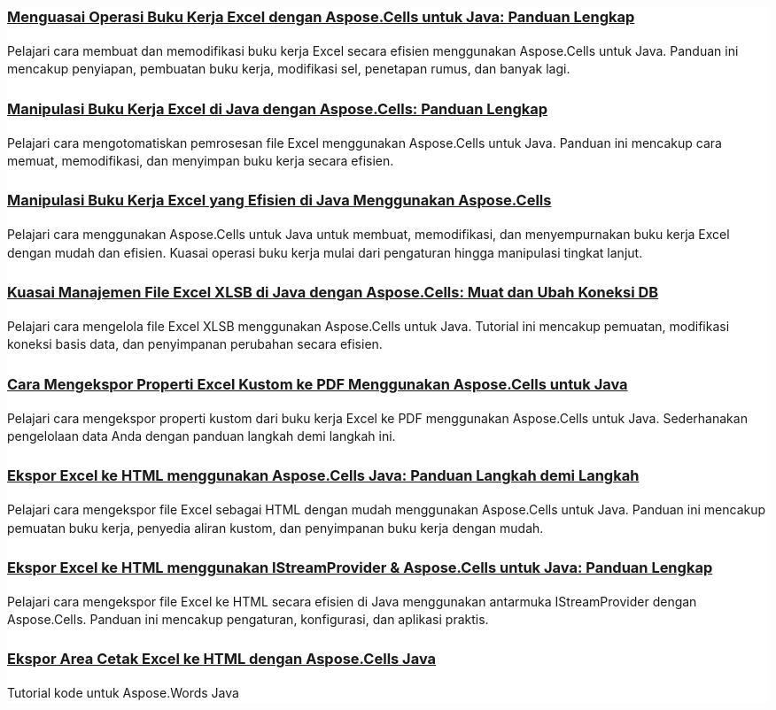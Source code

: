 ### [Menguasai Operasi Buku Kerja Excel dengan Aspose.Cells untuk Java: Panduan Lengkap](./excel-workbook-creation-modification-aspose-cells-java/)
Pelajari cara membuat dan memodifikasi buku kerja Excel secara efisien menggunakan Aspose.Cells untuk Java. Panduan ini mencakup penyiapan, pembuatan buku kerja, modifikasi sel, penetapan rumus, dan banyak lagi.

### [Manipulasi Buku Kerja Excel di Java dengan Aspose.Cells: Panduan Lengkap](./excel-workbook-manipulation-aspose-cells-java/)
Pelajari cara mengotomatiskan pemrosesan file Excel menggunakan Aspose.Cells untuk Java. Panduan ini mencakup cara memuat, memodifikasi, dan menyimpan buku kerja secara efisien.

### [Manipulasi Buku Kerja Excel yang Efisien di Java Menggunakan Aspose.Cells](./excel-workbook-manipulation-java-aspose-cells/)
Pelajari cara menggunakan Aspose.Cells untuk Java untuk membuat, memodifikasi, dan menyempurnakan buku kerja Excel dengan mudah dan efisien. Kuasai operasi buku kerja mulai dari pengaturan hingga manipulasi tingkat lanjut.

### [Kuasai Manajemen File Excel XLSB di Java dengan Aspose.Cells: Muat dan Ubah Koneksi DB](./excel-xlsb-management-aspose-cells-java/)
Pelajari cara mengelola file Excel XLSB menggunakan Aspose.Cells untuk Java. Tutorial ini mencakup pemuatan, modifikasi koneksi basis data, dan penyimpanan perubahan secara efisien.

### [Cara Mengekspor Properti Excel Kustom ke PDF Menggunakan Aspose.Cells untuk Java](./export-excel-custom-properties-pdf-aspose-cells-java/)
Pelajari cara mengekspor properti kustom dari buku kerja Excel ke PDF menggunakan Aspose.Cells untuk Java. Sederhanakan pengelolaan data Anda dengan panduan langkah demi langkah ini.

### [Ekspor Excel ke HTML menggunakan Aspose.Cells Java: Panduan Langkah demi Langkah](./export-excel-html-aspose-cells-java/)
Pelajari cara mengekspor file Excel sebagai HTML dengan mudah menggunakan Aspose.Cells untuk Java. Panduan ini mencakup pemuatan buku kerja, penyedia aliran kustom, dan penyimpanan buku kerja dengan mudah.

### [Ekspor Excel ke HTML menggunakan IStreamProvider & Aspose.Cells untuk Java: Panduan Lengkap](./export-excel-html-streamprovider-aspose-cells-java/)
Pelajari cara mengekspor file Excel ke HTML secara efisien di Java menggunakan antarmuka IStreamProvider dengan Aspose.Cells. Panduan ini mencakup pengaturan, konfigurasi, dan aplikasi praktis.

### [Ekspor Area Cetak Excel ke HTML dengan Aspose.Cells Java](./export-excel-print-area-html-aspose-cells-java/)
Tutorial kode untuk Aspose.Words Java
